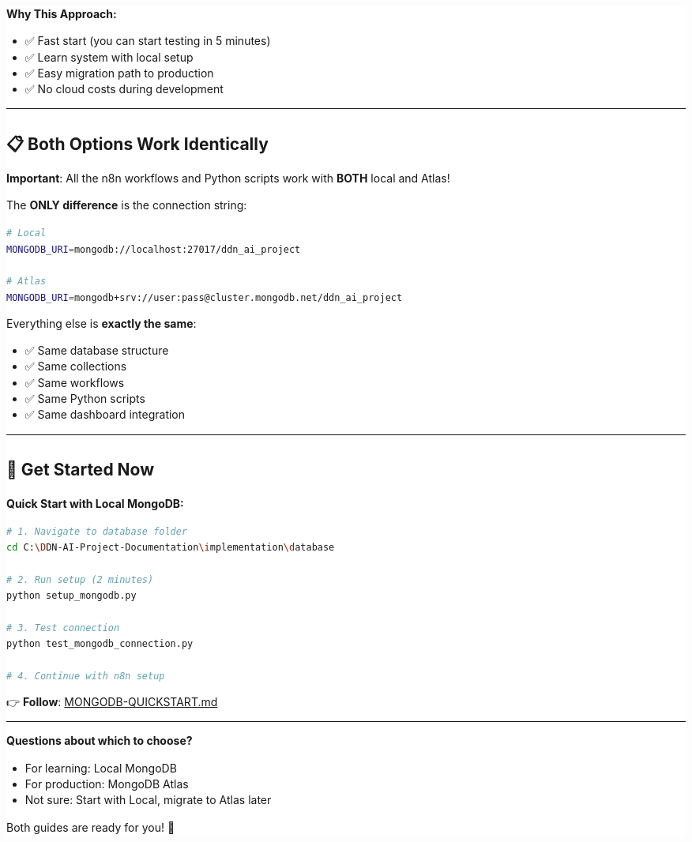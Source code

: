 **Why This Approach:**
- ✅ Fast start (you can start testing in 5 minutes)
- ✅ Learn system with local setup
- ✅ Easy migration path to production
- ✅ No cloud costs during development

---

## 📋 Both Options Work Identically

**Important**: All the n8n workflows and Python scripts work with **BOTH** local and Atlas!

The **ONLY difference** is the connection string:

```bash
# Local
MONGODB_URI=mongodb://localhost:27017/ddn_ai_project

# Atlas
MONGODB_URI=mongodb+srv://user:pass@cluster.mongodb.net/ddn_ai_project
```

Everything else is **exactly the same**:
- ✅ Same database structure
- ✅ Same collections
- ✅ Same workflows
- ✅ Same Python scripts
- ✅ Same dashboard integration

---

## 🚀 Get Started Now

**Quick Start with Local MongoDB:**

```bash
# 1. Navigate to database folder
cd C:\DDN-AI-Project-Documentation\implementation\database

# 2. Run setup (2 minutes)
python setup_mongodb.py

# 3. Test connection
python test_mongodb_connection.py

# 4. Continue with n8n setup
```

👉 **Follow**: [MONGODB-QUICKSTART.md](MONGODB-QUICKSTART.md)

---

**Questions about which to choose?**
- For learning: Local MongoDB
- For production: MongoDB Atlas
- Not sure: Start with Local, migrate to Atlas later

Both guides are ready for you! 🚀
